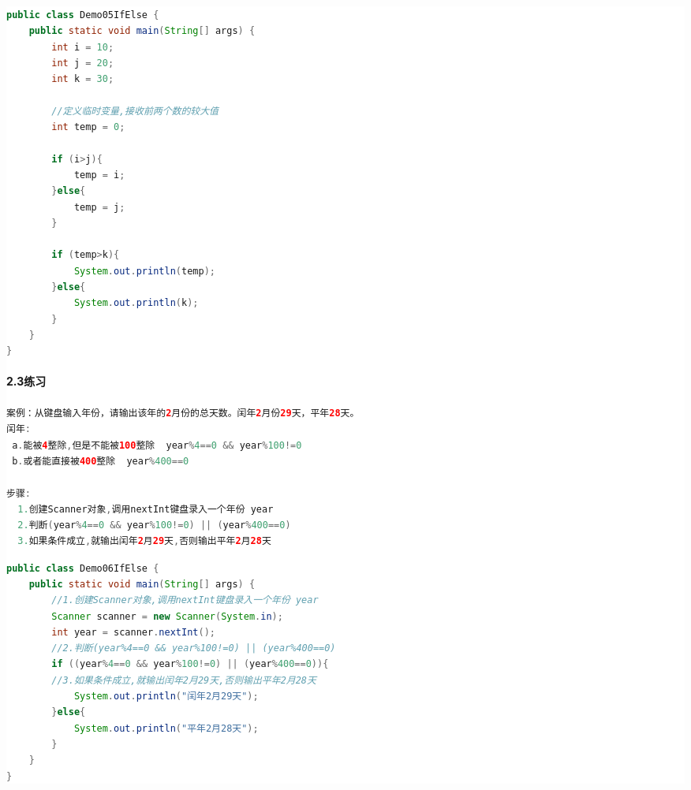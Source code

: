 ```java
public class Demo05IfElse {
    public static void main(String[] args) {
        int i = 10;
        int j = 20;
        int k = 30;

        //定义临时变量,接收前两个数的较大值
        int temp = 0;

        if (i>j){
            temp = i;
        }else{
            temp = j;
        }

        if (temp>k){
            System.out.println(temp);
        }else{
            System.out.println(k);
        }
    }
}
```

#### 2.3练习

```java
案例：从键盘输入年份，请输出该年的2月份的总天数。闰年2月份29天，平年28天。
闰年:
 a.能被4整除,但是不能被100整除  year%4==0 && year%100!=0
 b.或者能直接被400整除  year%400==0

步骤:
  1.创建Scanner对象,调用nextInt键盘录入一个年份 year
  2.判断(year%4==0 && year%100!=0) || (year%400==0)
  3.如果条件成立,就输出闰年2月29天,否则输出平年2月28天    
```

```java
public class Demo06IfElse {
    public static void main(String[] args) {
        //1.创建Scanner对象,调用nextInt键盘录入一个年份 year
        Scanner scanner = new Scanner(System.in);
        int year = scanner.nextInt();
        //2.判断(year%4==0 && year%100!=0) || (year%400==0)
        if ((year%4==0 && year%100!=0) || (year%400==0)){
        //3.如果条件成立,就输出闰年2月29天,否则输出平年2月28天
            System.out.println("闰年2月29天");
        }else{
            System.out.println("平年2月28天");
        }
    }
}
```
